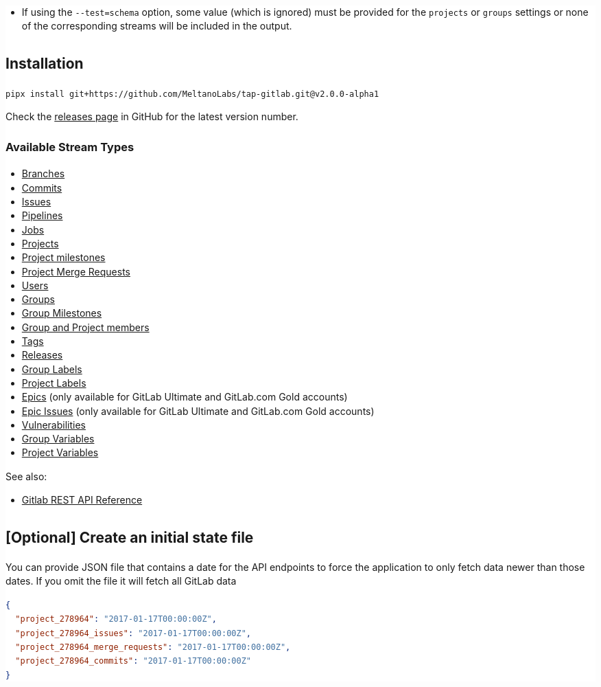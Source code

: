 - If using the `--test=schema` option, some value (which is ignored) must be provided for the `projects` or `groups`
  settings or none of the corresponding streams will be included in the output.

## Installation

```bash
pipx install git+https://github.com/MeltanoLabs/tap-gitlab.git@v2.0.0-alpha1
```

Check the [releases page](https://github.com/MeltanoLabs/tap-gitlab/releases) in GitHub for the latest version number.

### Available Stream Types

- [Branches](https://docs.gitlab.com/ee/api/branches.html)
- [Commits](https://docs.gitlab.com/ee/api/commits.html)
- [Issues](https://docs.gitlab.com/ee/api/issues.html)
- [Pipelines](https://docs.gitlab.com/ee/api/pipelines.html)
- [Jobs](https://docs.gitlab.com/ee/api/jobs.html)
- [Projects](https://docs.gitlab.com/ee/api/projects.html)
- [Project milestones](https://docs.gitlab.com/ee/api/milestones.html)
- [Project Merge Requests](https://docs.gitlab.com/ee/api/merge_requests.html)
- [Users](https://docs.gitlab.com/ee/api/users.html)
- [Groups](https://docs.gitlab.com/ee/api/group_milestones.html)
- [Group Milestones](https://docs.gitlab.com/ee/api/users.html)
- [Group and Project members](https://docs.gitlab.com/ee/api/members.html)
- [Tags](https://docs.gitlab.com/ee/api/tags.html)
- [Releases](https://docs.gitlab.com/ee/api/releases/index.html)
- [Group Labels](https://docs.gitlab.com/ee/api/group_labels.html)
- [Project Labels](https://docs.gitlab.com/ee/api/labels.html)
- [Epics](https://docs.gitlab.com/ee/api/epics.html) (only available for GitLab Ultimate and GitLab.com Gold accounts)
- [Epic Issues](https://docs.gitlab.com/ee/api/epic_issues.html) (only available for GitLab Ultimate and GitLab.com Gold accounts)
- [Vulnerabilities](https://docs.gitlab.com/ee/api/project_vulnerabilities.html)
- [Group Variables](https://docs.gitlab.com/ee/api/group_level_variables.html)
- [Project Variables](https://docs.gitlab.com/ee/api/project_level_variables.html)

See also:

- [Gitlab REST API Reference](https://docs.gitlab.com/ee/api/README.html)

## [Optional] Create an initial state file

You can provide JSON file that contains a date for the API endpoints
to force the application to only fetch data newer than those dates.
If you omit the file it will fetch all GitLab data

```json
{
  "project_278964": "2017-01-17T00:00:00Z",
  "project_278964_issues": "2017-01-17T00:00:00Z",
  "project_278964_merge_requests": "2017-01-17T00:00:00Z",
  "project_278964_commits": "2017-01-17T00:00:00Z"
}
```
